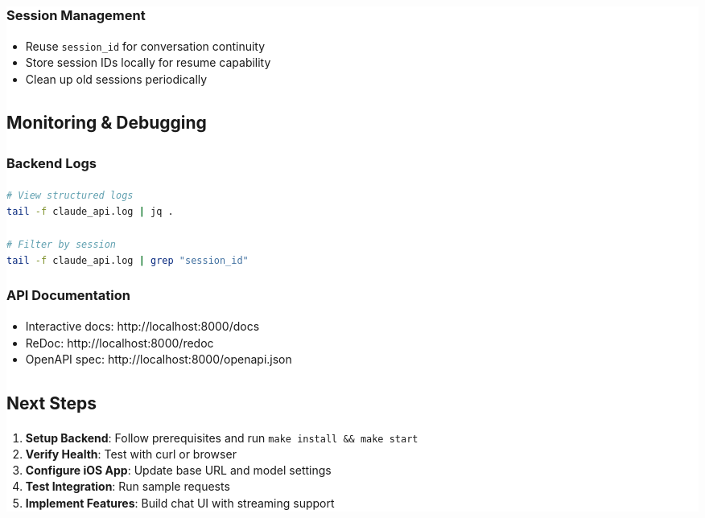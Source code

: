 ### Session Management
- Reuse `session_id` for conversation continuity
- Store session IDs locally for resume capability
- Clean up old sessions periodically

## Monitoring & Debugging

### Backend Logs
```bash
# View structured logs
tail -f claude_api.log | jq .

# Filter by session
tail -f claude_api.log | grep "session_id"
```

### API Documentation
- Interactive docs: http://localhost:8000/docs
- ReDoc: http://localhost:8000/redoc
- OpenAPI spec: http://localhost:8000/openapi.json

## Next Steps

1. **Setup Backend**: Follow prerequisites and run `make install && make start`
2. **Verify Health**: Test with curl or browser
3. **Configure iOS App**: Update base URL and model settings
4. **Test Integration**: Run sample requests
5. **Implement Features**: Build chat UI with streaming support